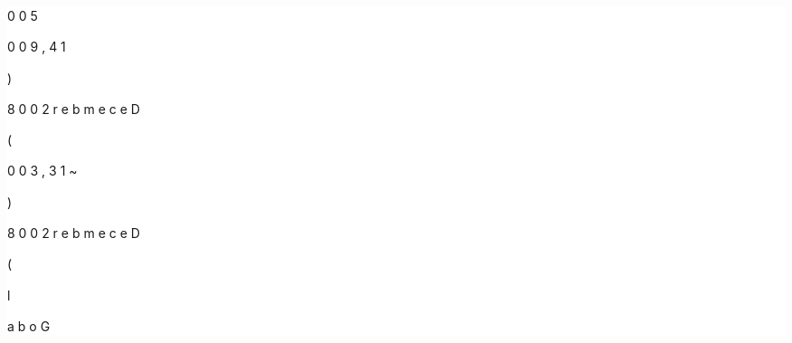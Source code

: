 0
0
5

0
0
9
,
4
1

)

8
0
0
2
r
e
b
m
e
c
e
D

(

0
0
3
,
3
1
~

)

8
0
0
2
r
e
b
m
e
c
e
D

(

l

a
b
o
G
